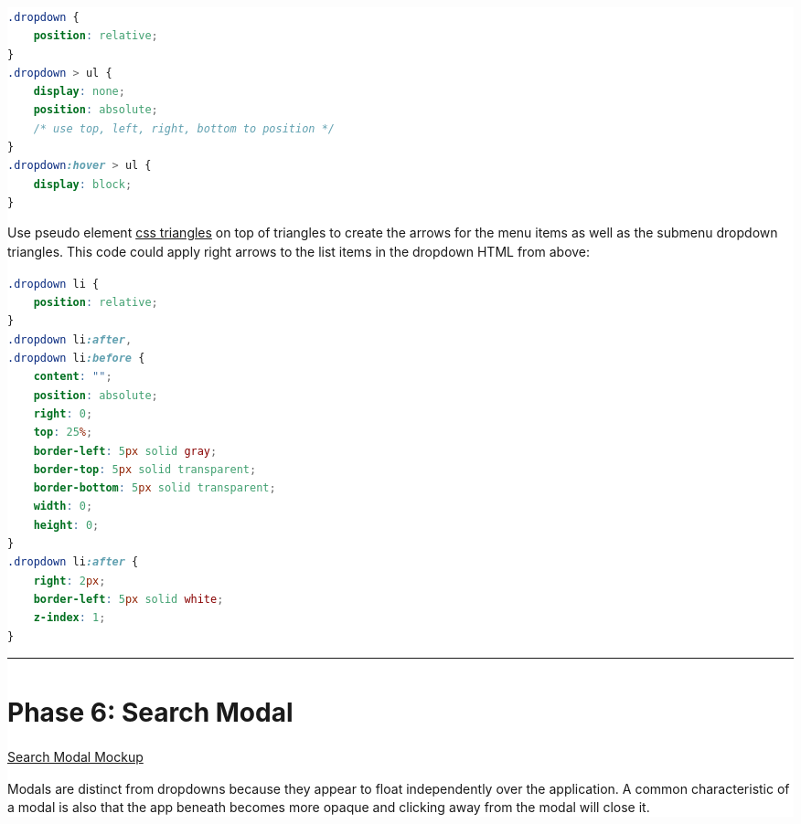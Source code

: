 ```css
.dropdown {
    position: relative;
}
.dropdown > ul {
    display: none;
    position: absolute;
    /* use top, left, right, bottom to position */
}
.dropdown:hover > ul {
    display: block;
}
```

Use pseudo element [css triangles][css-triangles] on top of triangles to create the arrows for the menu items as well as the submenu dropdown triangles. This code could apply right arrows to the list items in the dropdown HTML from above:

```css
.dropdown li {
    position: relative;
}
.dropdown li:after,
.dropdown li:before {
    content: "";
    position: absolute;
    right: 0;
    top: 25%;
    border-left: 5px solid gray;
    border-top: 5px solid transparent;
    border-bottom: 5px solid transparent;
    width: 0;
    height: 0;
}
.dropdown li:after {
    right: 2px;
    border-left: 5px solid white;
    z-index: 1;
}
```

[css-triangles]:[https://css-tricks.com/snippets/css/css-triangle/]

---

# Phase 6: Search Modal

[Search Modal Mockup](https://github.com/appacademy/curriculum/blob/master/html-css/projects/aa_times/solution/docs/solution/docs/screenshots/search_modal.jpg)

Modals are distinct from dropdowns because they appear to float independently
over the application. A common characteristic of a modal is also that the app
beneath becomes more opaque and clicking away from the modal will close it.


[guard-livereload]: https://mattbrictson.com/lightning-fast-sass-reloading-in-rails
[sass-features]: https://github.com/rails/sass-rails#features
[rails-pipeline]: http://guides.rubyonrails.org/asset_pipeline.html#manifest-files-and-directives
[font-awesome]: http://fontawesome.io/icons/
[css-grid-homework]: http://assets.aaonline.io/fullstack/html-css/assets/custom_grid.css